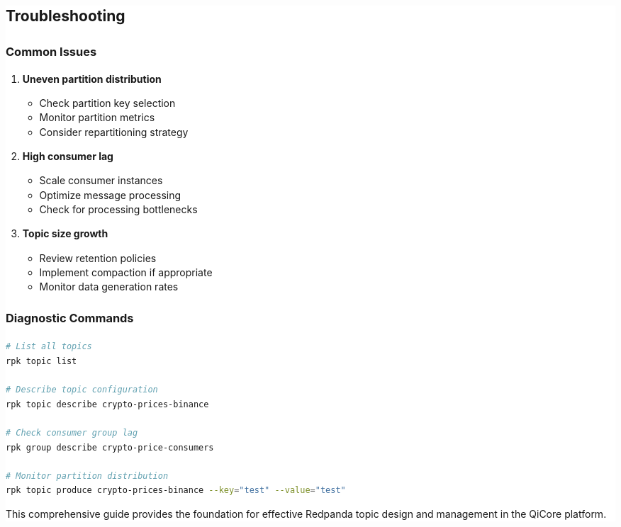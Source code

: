 ## Troubleshooting

### Common Issues

1. **Uneven partition distribution**
   - Check partition key selection
   - Monitor partition metrics
   - Consider repartitioning strategy

2. **High consumer lag**
   - Scale consumer instances
   - Optimize message processing
   - Check for processing bottlenecks

3. **Topic size growth**
   - Review retention policies
   - Implement compaction if appropriate
   - Monitor data generation rates

### Diagnostic Commands

```bash
# List all topics
rpk topic list

# Describe topic configuration
rpk topic describe crypto-prices-binance

# Check consumer group lag
rpk group describe crypto-price-consumers

# Monitor partition distribution
rpk topic produce crypto-prices-binance --key="test" --value="test"
```

This comprehensive guide provides the foundation for effective Redpanda topic design and management in the QiCore platform.